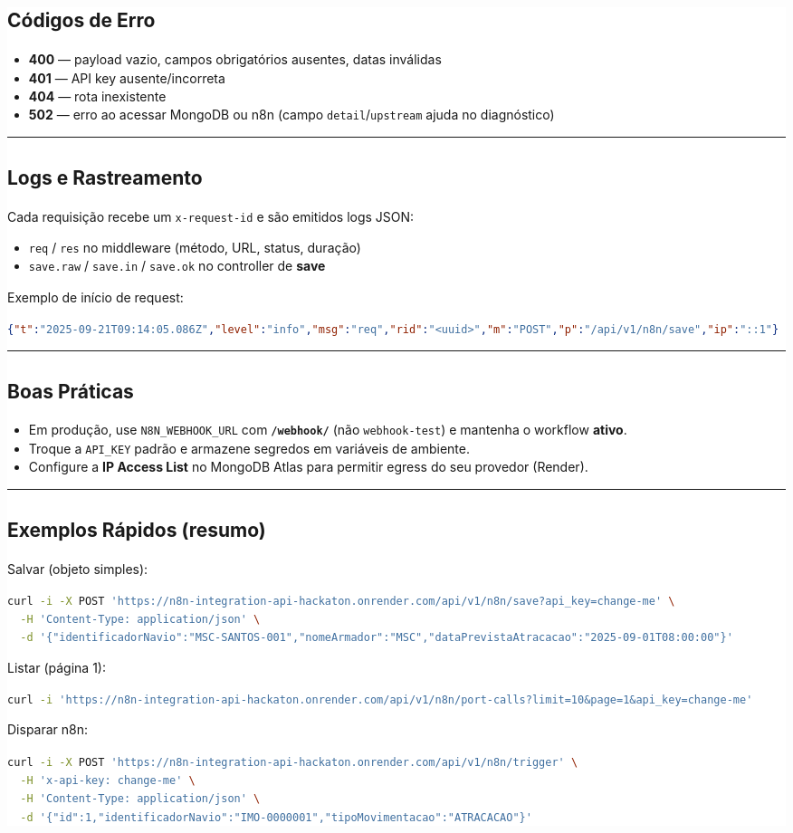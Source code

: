 
## Códigos de Erro

- **400** — payload vazio, campos obrigatórios ausentes, datas inválidas
- **401** — API key ausente/incorreta
- **404** — rota inexistente
- **502** — erro ao acessar MongoDB ou n8n (campo `detail`/`upstream` ajuda no diagnóstico)

---

## Logs e Rastreamento

Cada requisição recebe um `x-request-id` e são emitidos logs JSON:
- `req` / `res` no middleware (método, URL, status, duração)
- `save.raw` / `save.in` / `save.ok` no controller de **save**

Exemplo de início de request:
```json
{"t":"2025-09-21T09:14:05.086Z","level":"info","msg":"req","rid":"<uuid>","m":"POST","p":"/api/v1/n8n/save","ip":"::1"}
```

---

## Boas Práticas

- Em produção, use `N8N_WEBHOOK_URL` com **`/webhook/`** (não `webhook-test`) e mantenha o workflow **ativo**.
- Troque a `API_KEY` padrão e armazene segredos em variáveis de ambiente.
- Configure a **IP Access List** no MongoDB Atlas para permitir egress do seu provedor (Render).

---

## Exemplos Rápidos (resumo)

Salvar (objeto simples):
```bash
curl -i -X POST 'https://n8n-integration-api-hackaton.onrender.com/api/v1/n8n/save?api_key=change-me' \
  -H 'Content-Type: application/json' \
  -d '{"identificadorNavio":"MSC-SANTOS-001","nomeArmador":"MSC","dataPrevistaAtracacao":"2025-09-01T08:00:00"}'
```

Listar (página 1):
```bash
curl -i 'https://n8n-integration-api-hackaton.onrender.com/api/v1/n8n/port-calls?limit=10&page=1&api_key=change-me'
```

Disparar n8n:
```bash
curl -i -X POST 'https://n8n-integration-api-hackaton.onrender.com/api/v1/n8n/trigger' \
  -H 'x-api-key: change-me' \
  -H 'Content-Type: application/json' \
  -d '{"id":1,"identificadorNavio":"IMO-0000001","tipoMovimentacao":"ATRACACAO"}'
```
